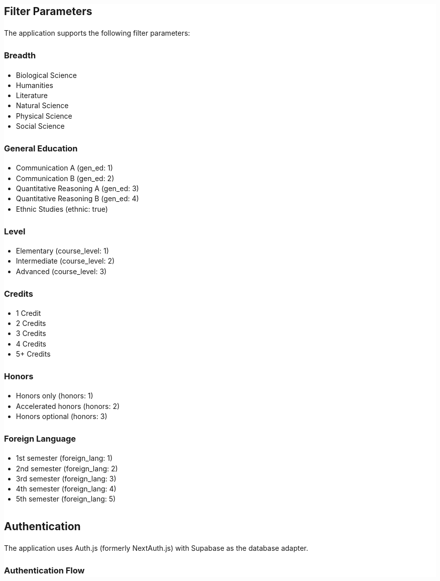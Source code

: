 ## Filter Parameters

The application supports the following filter parameters:

### Breadth
- Biological Science
- Humanities
- Literature
- Natural Science
- Physical Science
- Social Science

### General Education
- Communication A (gen_ed: 1)
- Communication B (gen_ed: 2)
- Quantitative Reasoning A (gen_ed: 3)
- Quantitative Reasoning B (gen_ed: 4)
- Ethnic Studies (ethnic: true)

### Level
- Elementary (course_level: 1)
- Intermediate (course_level: 2)
- Advanced (course_level: 3)

### Credits
- 1 Credit
- 2 Credits
- 3 Credits
- 4 Credits
- 5+ Credits

### Honors
- Honors only (honors: 1)
- Accelerated honors (honors: 2)
- Honors optional (honors: 3)

### Foreign Language
- 1st semester (foreign_lang: 1)
- 2nd semester (foreign_lang: 2)
- 3rd semester (foreign_lang: 3)
- 4th semester (foreign_lang: 4)
- 5th semester (foreign_lang: 5)

## Authentication

The application uses Auth.js (formerly NextAuth.js) with Supabase as the database adapter.

### Authentication Flow
